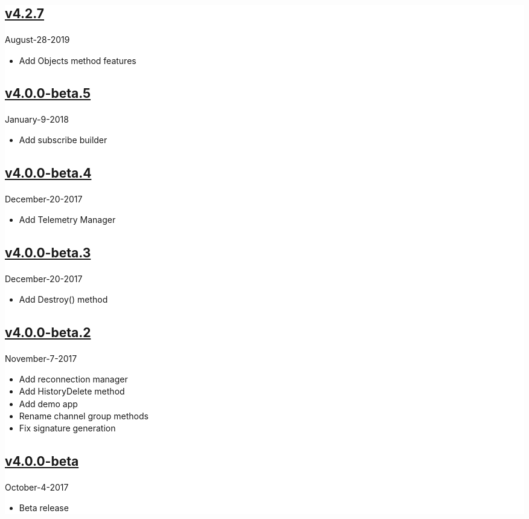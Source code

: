 ## [v4.2.7](https://github.com/webpubsub/sdk-go/tree/v4.2.7)
  August-28-2019

- Add Objects method features

## [v4.0.0-beta.5](https://github.com/webpubsub/sdk-go/tree/v4.0.0-beta.5)
  January-9-2018

- Add subscribe builder

## [v4.0.0-beta.4](https://github.com/webpubsub/sdk-go/tree/v4.0.0-beta.4)
 December-20-2017

- Add Telemetry Manager

## [v4.0.0-beta.3](https://github.com/webpubsub/sdk-go/tree/v4.0.0-beta.3)
 December-20-2017

- Add Destroy() method

## [v4.0.0-beta.2](https://github.com/webpubsub/sdk-go/tree/v4.0.0-beta.2)
 November-7-2017

- Add reconnection manager
- Add HistoryDelete method
- Add demo app
- Rename channel group methods
- Fix signature generation

## [v4.0.0-beta](https://github.com/webpubsub/sdk-go/tree/v4.0.0-beta)
 October-4-2017

- Beta release
